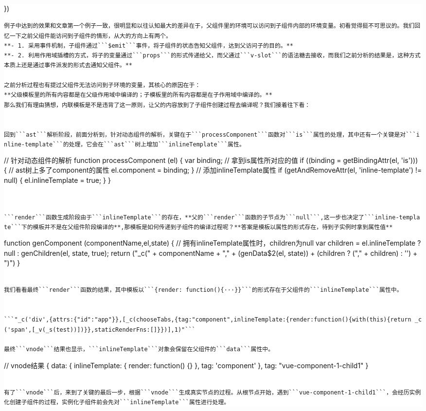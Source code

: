 })
```
例子中达到的效果和文章第一个例子一致，很明显和以往认知最大的差异在于，父组件里的环境可以访问到子组件内部的环境变量。初看觉得挺不可思议的。我们回忆一下之前父组件能访问到子组件的情形，从大的方向上有两个。
**- 1. 采用事件机制，子组件通过```$emit```事件，将子组件的状态告知父组件，达到父访问子的目的。**
**- 2. 利用作用域插槽的方式，将子的变量通过```props```的形式传递给父，而父通过```v-slot```的语法糖去接收，而我们之前分析的结果是，这种方式本质上还是通过事件派发的形式去通知父组件。**

之前分析过程也有提过父组件无法访问到子环境的变量，其核心的原因在于：
**父级模板里的所有内容都是在父级作用域中编译的；子模板里的所有内容都是在子作用域中编译的。**
那么我们有理由猜想，内联模板是不是违背了这一原则，让父的内容放到了子组件创建过程去编译呢？我们接着往下看：


回到```ast```解析阶段，前面分析到，针对动态组件的解析，关键在于```processComponent```函数对```is```属性的处理，其中还有一个关键是对```inline-template```的处理，它会在```ast```树上增加```inlineTemplate```属性。
```
//  针对动态组件的解析
  function processComponent (el) {
    var binding;
    // 拿到is属性所对应的值
    if ((binding = getBindingAttr(el, 'is'))) {
      // ast树上多了component的属性
      el.component = binding;
    }
    // 添加inlineTemplate属性
    if (getAndRemoveAttr(el, 'inline-template') != null) {
      el.inlineTemplate = true;
    }
  }
```


```render```函数生成阶段由于```inlineTemplate```的存在，**父的```render```函数的子节点为```null```,这一步也决定了```inline-template```下的模板并不是在父组件阶段编译的**,那模板是如何传递到子组件的编译过程呢？**答案是模板以属性的形式存在，待到子实例时拿到属性值**

```
function genComponent (componentName,el,state) {
  // 拥有inlineTemplate属性时，children为null
  var children = el.inlineTemplate ? null : genChildren(el, state, true);
  return ("_c(" + componentName + "," + (genData$2(el, state)) + (children ? ("," + children) : '') + ")")
}
```

我们看看最终```render```函数的结果，其中模板以```{render: function(){···}}```的形式存在于父组件的```inlineTemplate```属性中。


```"_c('div',{attrs:{"id":"app"}},[_c(chooseTabs,{tag:"component",inlineTemplate:{render:function(){with(this){return _c('span',[_v(_s(test))])}},staticRenderFns:[]}})],1)"```

最终```vnode```结果也显示，```inlineTemplate```对象会保留在父组件的```data```属性中。

```
// vnode结果
{
  data: {
    inlineTemplate: {
      render: function() {}
    },
    tag: 'component'
  },
  tag: "vue-component-1-child1"
}
```

有了```vnode```后，来到了关键的最后一步，根据```vnode```生成真实节点的过程。从根节点开始，遇到```vue-component-1-child1```，会经历实例化创建子组件的过程，实例化子组件前会先对```inlineTemplate```属性进行处理。
```